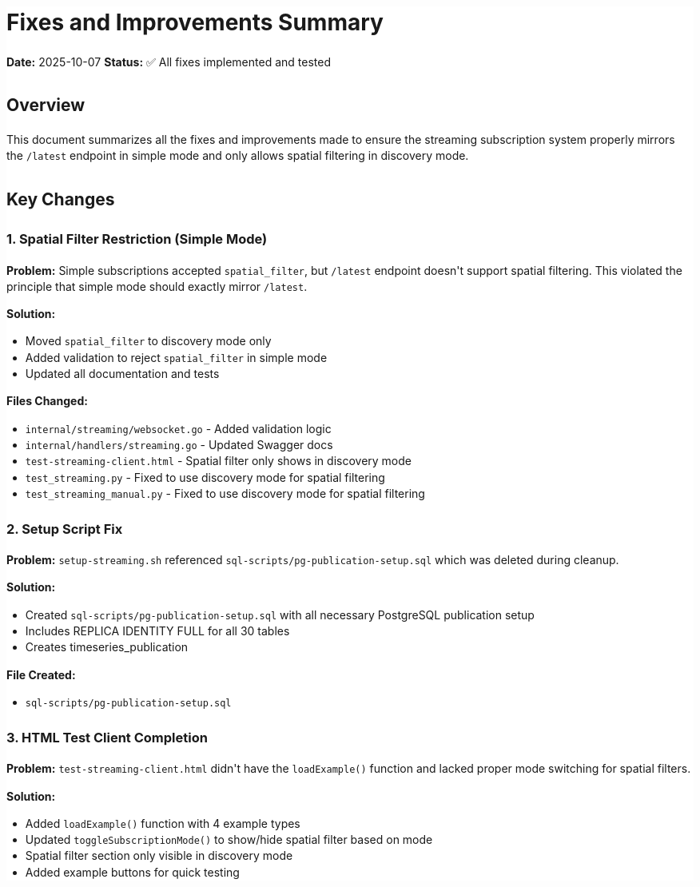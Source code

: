 # Fixes and Improvements Summary

**Date:** 2025-10-07
**Status:** ✅ All fixes implemented and tested

## Overview

This document summarizes all the fixes and improvements made to ensure the streaming subscription system properly mirrors the `/latest` endpoint in simple mode and only allows spatial filtering in discovery mode.

## Key Changes

### 1. Spatial Filter Restriction (Simple Mode)

**Problem:** Simple subscriptions accepted `spatial_filter`, but `/latest` endpoint doesn't support spatial filtering. This violated the principle that simple mode should exactly mirror `/latest`.

**Solution:**
- Moved `spatial_filter` to discovery mode only
- Added validation to reject `spatial_filter` in simple mode
- Updated all documentation and tests

**Files Changed:**
- `internal/streaming/websocket.go` - Added validation logic
- `internal/handlers/streaming.go` - Updated Swagger docs
- `test-streaming-client.html` - Spatial filter only shows in discovery mode
- `test_streaming.py` - Fixed to use discovery mode for spatial filtering
- `test_streaming_manual.py` - Fixed to use discovery mode for spatial filtering

### 2. Setup Script Fix

**Problem:** `setup-streaming.sh` referenced `sql-scripts/pg-publication-setup.sql` which was deleted during cleanup.

**Solution:**
- Created `sql-scripts/pg-publication-setup.sql` with all necessary PostgreSQL publication setup
- Includes REPLICA IDENTITY FULL for all 30 tables
- Creates timeseries_publication

**File Created:**
- `sql-scripts/pg-publication-setup.sql`

### 3. HTML Test Client Completion

**Problem:** `test-streaming-client.html` didn't have the `loadExample()` function and lacked proper mode switching for spatial filters.

**Solution:**
- Added `loadExample()` function with 4 example types
- Updated `toggleSubscriptionMode()` to show/hide spatial filter based on mode
- Spatial filter section only visible in discovery mode
- Added example buttons for quick testing
